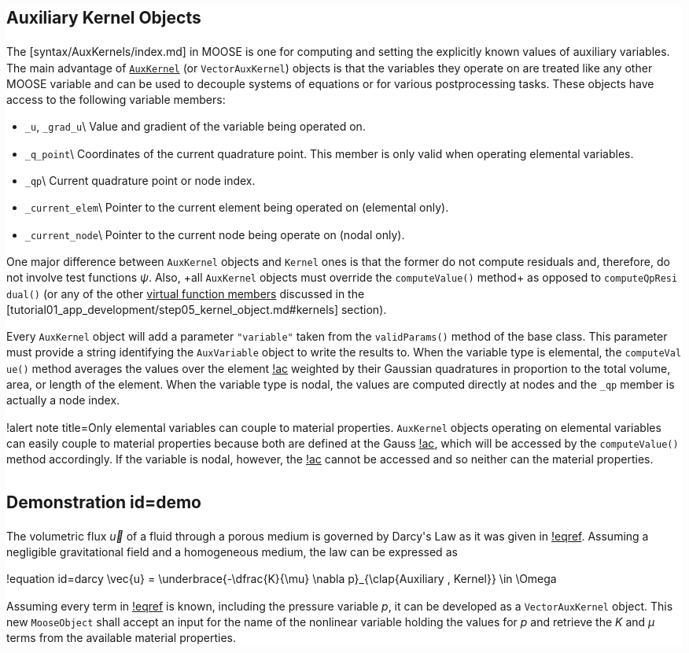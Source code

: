## Auxiliary Kernel Objects

The [syntax/AuxKernels/index.md] in MOOSE is one for computing and setting the explicitly known values of auxiliary variables. The main advantage of [`AuxKernel`](src/auxkernels/AuxKernel.C) (or `VectorAuxKernel`) objects is that the variables they operate on are treated like any other MOOSE variable and can be used to decouple systems of equations or for various postprocessing tasks. These objects have access to the following variable members:

- `_u`, `_grad_u`\\
  Value and gradient of the variable being operated on.

- `_q_point`\\
  Coordinates of the current quadrature point. This member is only valid when operating elemental variables.

- `_qp`\\
  Current quadrature point or node index.

- `_current_elem`\\
  Pointer to the current element being operated on (elemental only).

- `_current_node`\\
  Pointer to the current node being operate on (nodal only).

One major difference between `AuxKernel` objects and `Kernel` ones is that the former do not compute residuals and, therefore, do not involve test functions $\psi$. Also, +all `AuxKernel` objects must override the `computeValue()` method+ as opposed to `computeQpResidual()` (or any of the other [virtual function members](https://en.cppreference.com/w/cpp/language/virtual) discussed in the [tutorial01_app_development/step05_kernel_object.md#kernels] section).

Every `AuxKernel` object will add a parameter `"variable"` taken from the `validParams()` method of the base class. This parameter must provide a string identifying the `AuxVariable` object to write the results to. When the variable type is elemental, the `computeValue()` method averages the values over the element [!ac](QPs) weighted by their Gaussian quadratures in proportion to the total volume, area, or length of the element. When the variable type is nodal, the values are computed directly at nodes and the `_qp` member is actually a node index.

!alert note title=Only elemental variables can couple to material properties.
`AuxKernel` objects operating on elemental variables can easily couple to material properties because both are defined at the Gauss [!ac](QPs), which will be accessed by the `computeValue()` method accordingly. If the variable is nodal, however, the [!ac](QPs) cannot be accessed and so neither can the material properties.

## Demonstration id=demo

The volumetric flux $\vec{u}$ of a fluid through a porous medium is governed by Darcy's Law as it was given in [!eqref](tutorial01_app_development/problem_statement.md#darcy). Assuming a negligible gravitational field and a homogeneous medium, the law can be expressed as

!equation id=darcy
\vec{u} = \underbrace{-\dfrac{K}{\mu} \nabla p}_{\clap{Auxiliary \, Kernel}} \in \Omega

Assuming every term in [!eqref](darcy) is known, including the pressure variable $p$, it can be developed as a `VectorAuxKernel` object. This new `MooseObject` shall accept an input for the name of the nonlinear variable holding the values for $p$ and retrieve the $K$ and $\mu$ terms from the available material properties.
